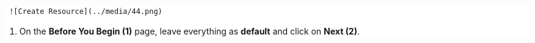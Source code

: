      ![Create Resource](../media/44.png)

1. On the **Before You Begin (1)** page, leave everything as **default** and click on **Next (2)**.
